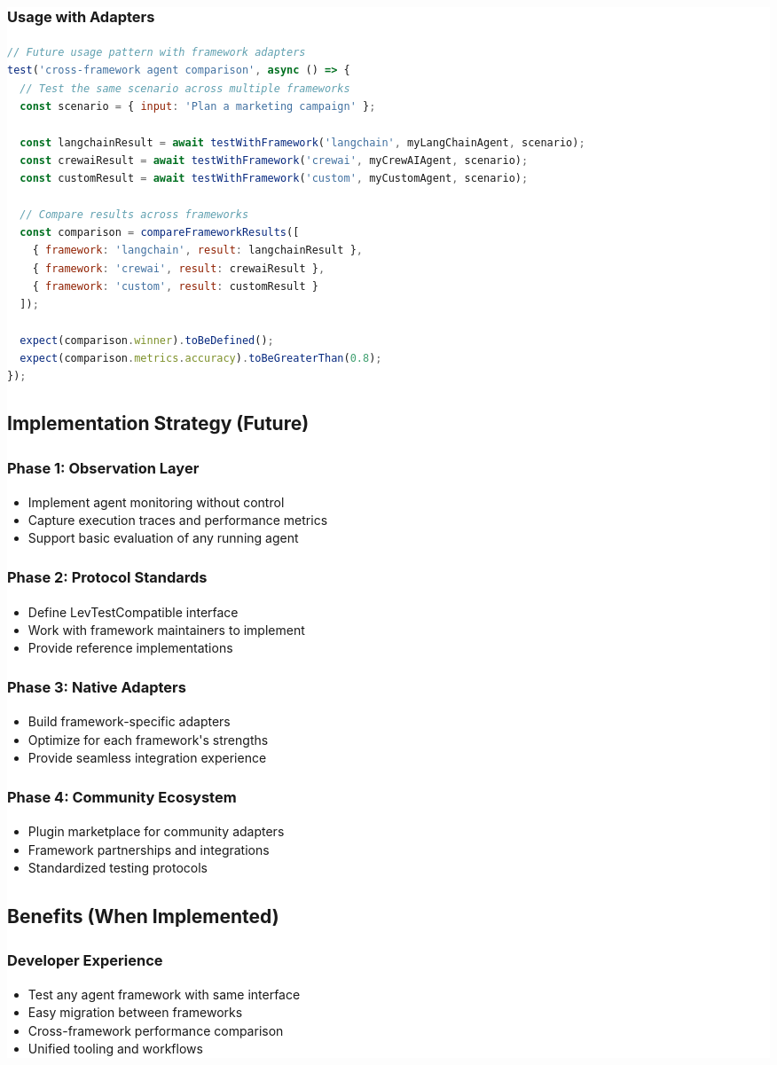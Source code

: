 ### Usage with Adapters
```javascript
// Future usage pattern with framework adapters
test('cross-framework agent comparison', async () => {
  // Test the same scenario across multiple frameworks
  const scenario = { input: 'Plan a marketing campaign' };
  
  const langchainResult = await testWithFramework('langchain', myLangChainAgent, scenario);
  const crewaiResult = await testWithFramework('crewai', myCrewAIAgent, scenario);
  const customResult = await testWithFramework('custom', myCustomAgent, scenario);
  
  // Compare results across frameworks
  const comparison = compareFrameworkResults([
    { framework: 'langchain', result: langchainResult },
    { framework: 'crewai', result: crewaiResult },
    { framework: 'custom', result: customResult }
  ]);
  
  expect(comparison.winner).toBeDefined();
  expect(comparison.metrics.accuracy).toBeGreaterThan(0.8);
});
```

## Implementation Strategy (Future)

### Phase 1: Observation Layer
- Implement agent monitoring without control
- Capture execution traces and performance metrics
- Support basic evaluation of any running agent

### Phase 2: Protocol Standards
- Define LevTestCompatible interface
- Work with framework maintainers to implement
- Provide reference implementations

### Phase 3: Native Adapters
- Build framework-specific adapters
- Optimize for each framework's strengths
- Provide seamless integration experience

### Phase 4: Community Ecosystem
- Plugin marketplace for community adapters
- Framework partnerships and integrations
- Standardized testing protocols

## Benefits (When Implemented)

### Developer Experience
- Test any agent framework with same interface
- Easy migration between frameworks
- Cross-framework performance comparison
- Unified tooling and workflows
